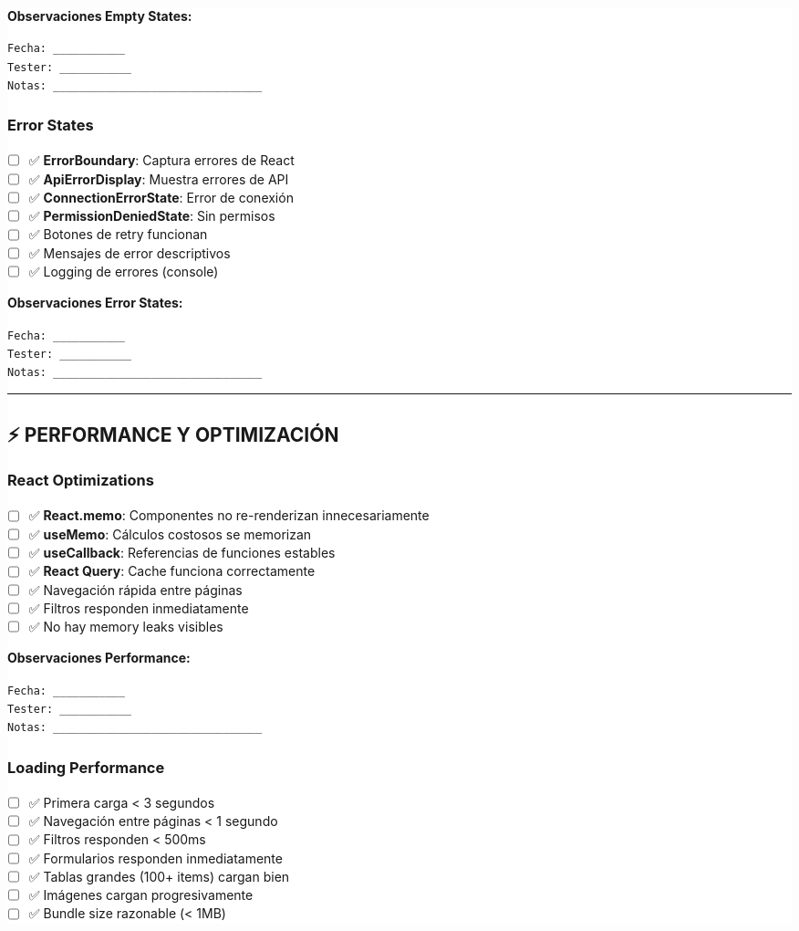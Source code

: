 **Observaciones Empty States:**
```
Fecha: ___________
Tester: ___________
Notas: ________________________________
```

### **Error States**
- [ ] ✅ **ErrorBoundary**: Captura errores de React
- [ ] ✅ **ApiErrorDisplay**: Muestra errores de API
- [ ] ✅ **ConnectionErrorState**: Error de conexión
- [ ] ✅ **PermissionDeniedState**: Sin permisos
- [ ] ✅ Botones de retry funcionan
- [ ] ✅ Mensajes de error descriptivos
- [ ] ✅ Logging de errores (console)

**Observaciones Error States:**
```
Fecha: ___________
Tester: ___________
Notas: ________________________________
```

---

## ⚡ **PERFORMANCE Y OPTIMIZACIÓN**

### **React Optimizations**
- [ ] ✅ **React.memo**: Componentes no re-renderizan innecesariamente
- [ ] ✅ **useMemo**: Cálculos costosos se memorizan
- [ ] ✅ **useCallback**: Referencias de funciones estables
- [ ] ✅ **React Query**: Cache funciona correctamente
- [ ] ✅ Navegación rápida entre páginas
- [ ] ✅ Filtros responden inmediatamente
- [ ] ✅ No hay memory leaks visibles

**Observaciones Performance:**
```
Fecha: ___________
Tester: ___________
Notas: ________________________________
```

### **Loading Performance**
- [ ] ✅ Primera carga < 3 segundos
- [ ] ✅ Navegación entre páginas < 1 segundo
- [ ] ✅ Filtros responden < 500ms
- [ ] ✅ Formularios responden inmediatamente
- [ ] ✅ Tablas grandes (100+ items) cargan bien
- [ ] ✅ Imágenes cargan progresivamente
- [ ] ✅ Bundle size razonable (< 1MB)
